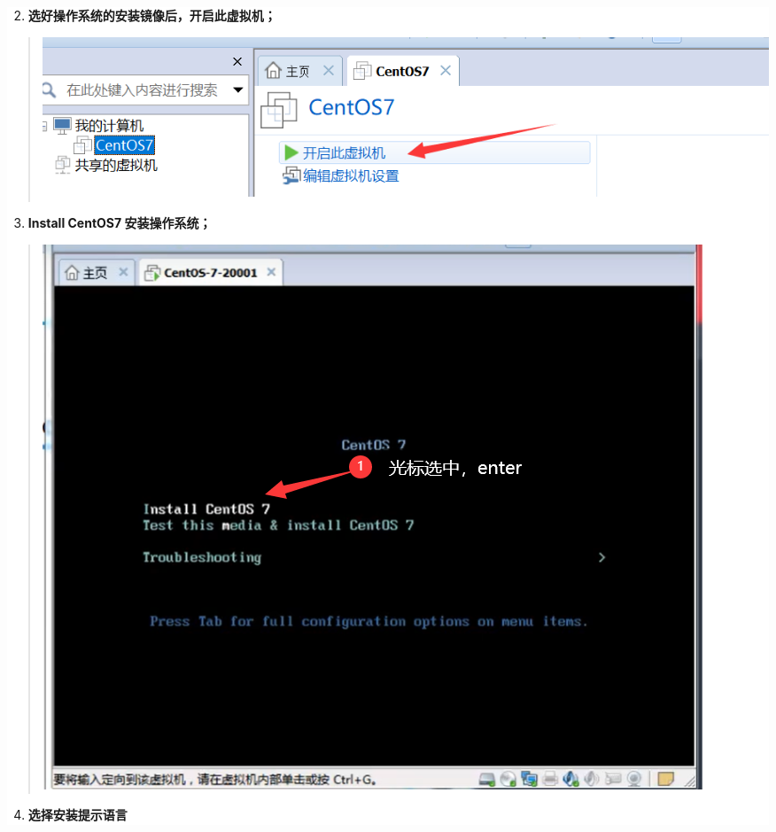 

2. **选好操作系统的安装镜像后，开启此虚拟机；**

> ![image-20200925174602824](images/image-20200925174602824.png)

3. **Install CentOS7 安装操作系统；**

> ![image-20200925212420388](images/image-20200925212420388.png)
4. **选择安装提示语言**
